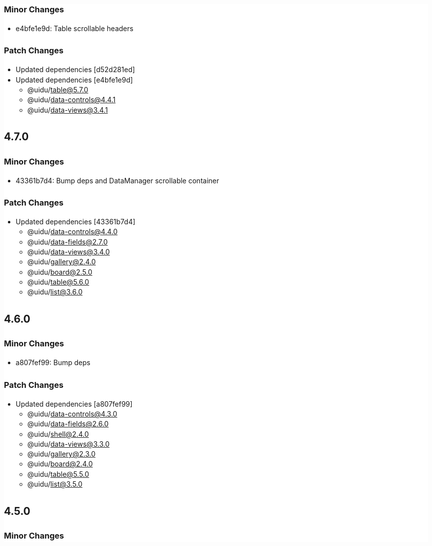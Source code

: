 ### Minor Changes

- e4bfe1e9d: Table scrollable headers

### Patch Changes

- Updated dependencies [d52d281ed]
- Updated dependencies [e4bfe1e9d]
  - @uidu/table@5.7.0
  - @uidu/data-controls@4.4.1
  - @uidu/data-views@3.4.1

## 4.7.0

### Minor Changes

- 43361b7d4: Bump deps and DataManager scrollable container

### Patch Changes

- Updated dependencies [43361b7d4]
  - @uidu/data-controls@4.4.0
  - @uidu/data-fields@2.7.0
  - @uidu/data-views@3.4.0
  - @uidu/gallery@2.4.0
  - @uidu/board@2.5.0
  - @uidu/table@5.6.0
  - @uidu/list@3.6.0

## 4.6.0

### Minor Changes

- a807fef99: Bump deps

### Patch Changes

- Updated dependencies [a807fef99]
  - @uidu/data-controls@4.3.0
  - @uidu/data-fields@2.6.0
  - @uidu/shell@2.4.0
  - @uidu/data-views@3.3.0
  - @uidu/gallery@2.3.0
  - @uidu/board@2.4.0
  - @uidu/table@5.5.0
  - @uidu/list@3.5.0

## 4.5.0

### Minor Changes
